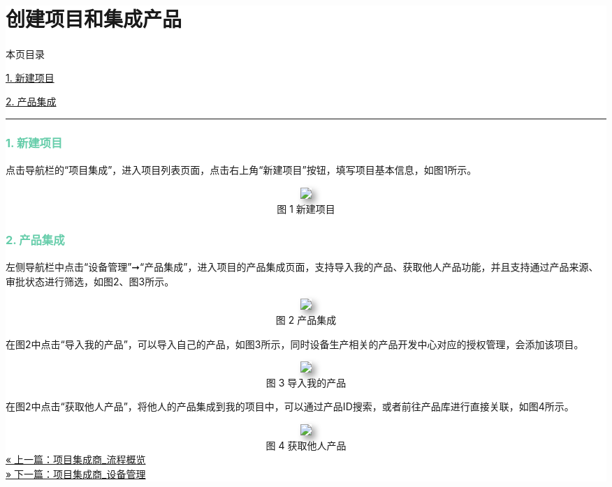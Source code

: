 # 创建项目和集成产品
本页目录

<a href="#1">1. 新建项目</a> 

<a href="#2">2. 产品集成</a> 

---

<h3 id="1"> <font color="#66CDAA">1. 新建项目</font></h3>

点击导航栏的“项目集成”，进入项目列表页面，点击右上角“新建项目”按钮，填写项目基本信息，如图1所示。

<center>
    <img width="95%" style="box-shadow: 5px 5px 10px rgba(0,0,0,0.4);" 
    src="/images/新建项目.png">
    <br>
    图 1 新建项目
    <br>
</center>

<h3 id="2"> <font color="#66CDAA">2. 产品集成</font></h3>

左侧导航栏中点击“设备管理”&#10142;“产品集成”，进入项目的产品集成页面，支持导入我的产品、获取他人产品功能，并且支持通过产品来源、审批状态进行筛选，如图2、图3所示。

<center>
    <img width="95%" style="box-shadow: 5px 5px 10px rgba(0,0,0,0.4);" 
    src="/images/产品集成.png">
    <br>
    图 2 产品集成
    <br>
</center>

在图2中点击“导入我的产品”，可以导入自己的产品，如图3所示，同时设备生产相关的产品开发中心对应的授权管理，会添加该项目。

<center>
    <img width="95%" style="box-shadow: 5px 5px 10px rgba(0,0,0,0.4);" 
    src="/images/导入我的产品.png">
    <br>
    图 3 导入我的产品
    <br>
</center>

在图2中点击“获取他人产品”，将他人的产品集成到我的项目中，可以通过产品ID搜索，或者前往产品库进行直接关联，如图4所示。

<center>
    <img width="95%" style="box-shadow: 5px 5px 10px rgba(0,0,0,0.4);" 
    src="/images/获取他人产品.png">
    <br>
    图 4 获取他人产品
    <br>
</center>

<div>
    <a href="/book/project_integrator/total_process.md">
        <span> &#171; 上一篇：项目集成商_流程概览</span>
    </a>
</div>
<div>
    <a href="/book/project_integrator/device_manage2.md">
        <span> &#187; 下一篇：项目集成商_设备管理</span>
    </a>
</div>